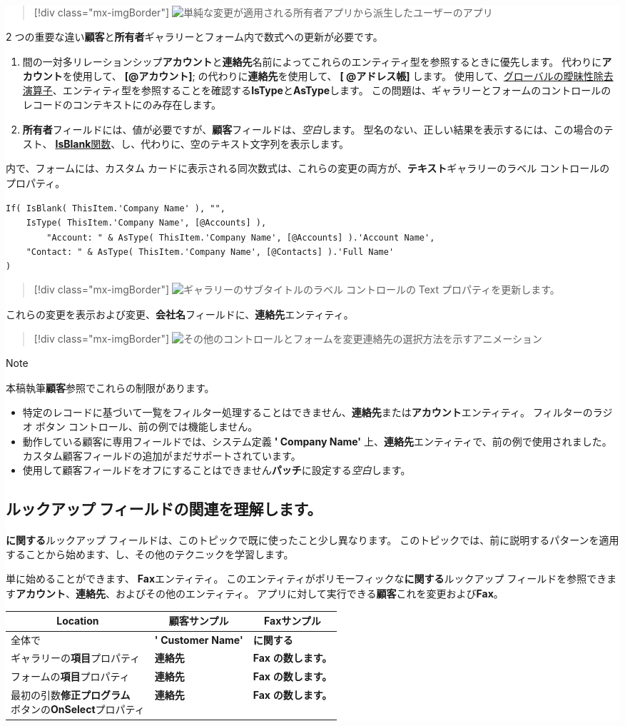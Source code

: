 > [!div class="mx-imgBorder"]
> ![単純な変更が適用される所有者アプリから派生したユーザーのアプリ](media/working-with-references/customer-simple-update.png)

2 つの重要な違い**顧客**と**所有者**ギャラリーとフォーム内で数式への更新が必要です。

1. 間の一対多リレーションシップ**アカウント**と**連絡先**名前によってこれらのエンティティ型を参照するときに優先します。 代わりに**アカウント**を使用して、  **\[\@アカウント]**; の代わりに**連絡先**を使用して、  **\[ \@アドレス帳]** します。 使用して、[グローバルの曖昧性除去演算子](functions/operators.md#disambiguation-operator)、エンティティ型を参照することを確認する**IsType**と**AsType**します。 この問題は、ギャラリーとフォームのコントロールのレコードのコンテキストにのみ存在します。

1. **所有者**フィールドには、値が必要ですが、**顧客**フィールドは、*空白*します。 型名のない、正しい結果を表示するには、この場合のテスト、 [ **IsBlank**関数](functions/function-isblank-isempty.md)、し、代わりに、空のテキスト文字列を表示します。

内で、フォームには、カスタム カードに表示される同次数式は、これらの変更の両方が、**テキスト**ギャラリーのラベル コントロールのプロパティ。

```powerapps-dot
If( IsBlank( ThisItem.'Company Name' ), "",
    IsType( ThisItem.'Company Name', [@Accounts] ),
        "Account: " & AsType( ThisItem.'Company Name', [@Accounts] ).'Account Name',
    "Contact: " & AsType( ThisItem.'Company Name', [@Contacts] ).'Full Name'
)
```

> [!div class="mx-imgBorder"]
> ![ギャラリーのサブタイトルのラベル コントロールの Text プロパティを更新します。](media/working-with-references/customer-update.png)

これらの変更を表示および変更、**会社名**フィールドに、**連絡先**エンティティ。

> [!div class="mx-imgBorder"]
> ![その他のコントロールとフォームを変更連絡先の選択方法を示すアニメーション](media/working-with-references/customer-allthree.gif)

> [!NOTE]
> 本稿執筆**顧客**参照でこれらの制限があります。
>
> - 特定のレコードに基づいて一覧をフィルター処理することはできません、**連絡先**または**アカウント**エンティティ。 フィルターのラジオ ボタン コントロール、前の例では機能しません。
> - 動作している顧客に専用フィールドでは、システム定義 **' Company Name'** 上、**連絡先**エンティティで、前の例で使用されました。 カスタム顧客フィールドの追加がまだサポートされています。
> - 使用して顧客フィールドをオフにすることはできません**パッチ**に設定する*空白*します。

## <a name="understand-regarding-lookup-fields"></a>ルックアップ フィールドの関連を理解します。

**に関する**ルックアップ フィールドは、このトピックで既に使ったこと少し異なります。 このトピックでは、前に説明するパターンを適用することから始めます、し、その他のテクニックを学習します。

単に始めることができます、 **Fax**エンティティ。 このエンティティがポリモーフィックな**に関する**ルックアップ フィールドを参照できます**アカウント**、**連絡先**、およびその他のエンティティ。 アプリに対して実行できる**顧客**これを変更および**Fax**。

| Location | **顧客**サンプル | **Fax**サンプル |
|----------|-----------|------------------|
| 全体で | **' Customer Name'** | **に関する** |
| ギャラリーの**項目**プロパティ | **連絡先** | **Fax の数します。** |
| フォームの**項目**プロパティ | **連絡先** | **Fax の数します。** |
| 最初の引数**修正プログラム**<br> ボタンの**OnSelect**プロパティ | **連絡先** | **Fax の数します。** |
